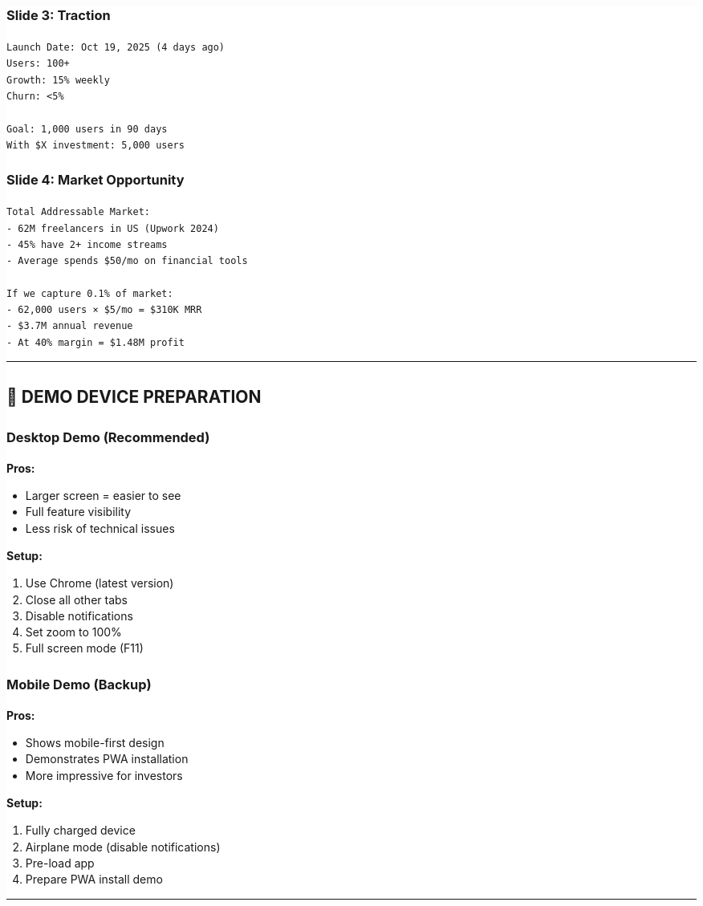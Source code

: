 ### **Slide 3: Traction**
```
Launch Date: Oct 19, 2025 (4 days ago)
Users: 100+
Growth: 15% weekly
Churn: <5%

Goal: 1,000 users in 90 days
With $X investment: 5,000 users
```

### **Slide 4: Market Opportunity**
```
Total Addressable Market:
- 62M freelancers in US (Upwork 2024)
- 45% have 2+ income streams
- Average spends $50/mo on financial tools

If we capture 0.1% of market:
- 62,000 users × $5/mo = $310K MRR
- $3.7M annual revenue
- At 40% margin = $1.48M profit
```

---

## 📱 DEMO DEVICE PREPARATION

### **Desktop Demo (Recommended)**
**Pros:**
- Larger screen = easier to see
- Full feature visibility
- Less risk of technical issues

**Setup:**
1. Use Chrome (latest version)
2. Close all other tabs
3. Disable notifications
4. Set zoom to 100%
5. Full screen mode (F11)

### **Mobile Demo (Backup)**
**Pros:**
- Shows mobile-first design
- Demonstrates PWA installation
- More impressive for investors

**Setup:**
1. Fully charged device
2. Airplane mode (disable notifications)
3. Pre-load app
4. Prepare PWA install demo

---